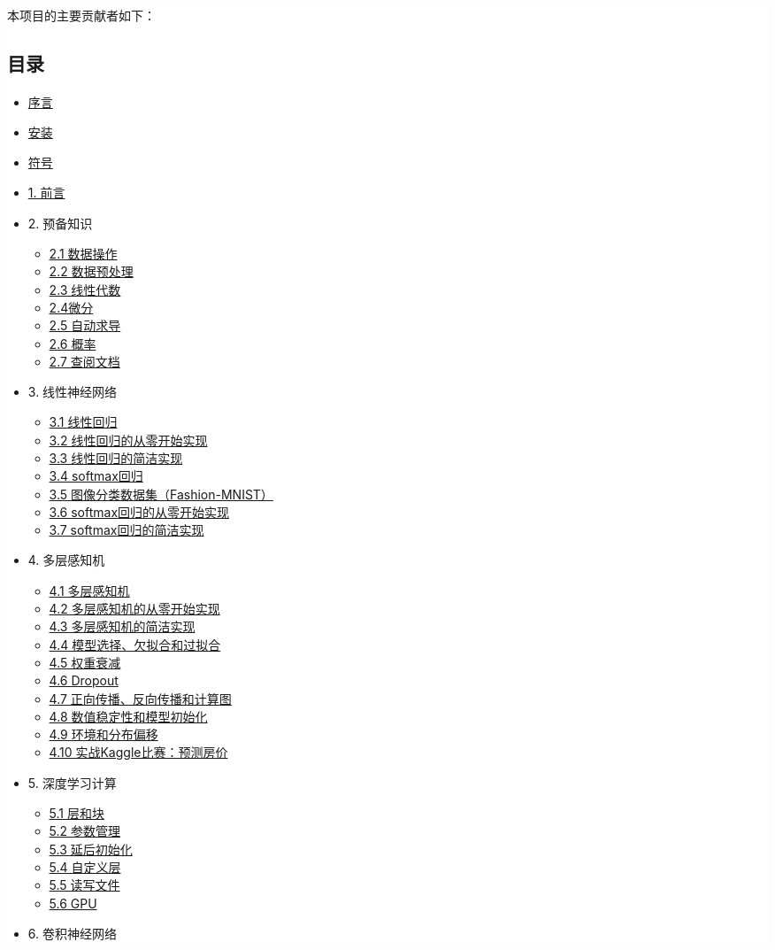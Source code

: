 本项目的主要贡献者如下：



## 目录

* [序言]()

* [安装]()

* [符号]()

* [1. 前言](chapter01_DL-intro/deep-learning-intro.md)

* 2\. 预备知识
  
   * [2.1 数据操作](chapter02_prerequisite/2.1_install.md)
   * [2.2 数据预处理](chapter02_prerequisite/2.2_tensor.md)
   * [2.3 线性代数](chapter02_prerequisite/2.3_autograd.md)
   * [2.4微分](chapter02_prerequisite/2.3_autograd.md)
   * [2.5 自动求导](chapter02_prerequisite/2.3_autograd.md)
   * [2.6 概率](chapter02_prerequisite/2.3_autograd.md)
   * [2.7 查阅文档](chapter02_prerequisite/2.3_autograd.md)
   
* 3\. 线性神经网络

   * [3.1 线性回归](chapter03_DL-basics/3.1_linear-regression.md)
   * [3.2 线性回归的从零开始实现](chapter03_DL-basics/3.2_linear-regression-scratch.md)
   * [3.3 线性回归的简洁实现](chapter03_DL-basics/3.3_linear-regression-pytorch.md)
   * [3.4 softmax回归](chapter03_DL-basics/3.4_softmax-regression.md)
   * [3.5 图像分类数据集（Fashion-MNIST）](chapter03_DL-basics/3.5_fashion-mnist.md)
   * [3.6 softmax回归的从零开始实现](chapter03_DL-basics/3.6_softmax-regression-scratch.md)
   * [3.7 softmax回归的简洁实现](chapter03_DL-basics/3.7_softmax-regression-pytorch.md)

* 4\. 多层感知机
  
   * [4.1 多层感知机](chapter03_DL-basics/3.8_mlp.md)
   * [4.2 多层感知机的从零开始实现](chapter03_DL-basics/3.9_mlp-scratch.md)
   * [4.3 多层感知机的简洁实现](chapter03_DL-basics/3.10_mlp-pytorch.md)
   * [4.4 模型选择、欠拟合和过拟合](chapter03_DL-basics/3.11_underfit-overfit.md)
   * [4.5 权重衰减](chapter03_DL-basics/3.12_weight-decay.md)
   * [4.6 Dropout](chapter03_DL-basics/3.13_dropout.md)
   * [4.7 正向传播、反向传播和计算图](chapter03_DL-basics/3.14_backprop.md)
   * [4.8 数值稳定性和模型初始化](chapter03_DL-basics/3.15_numerical-stability-and-init.md)
   * [4.9 环境和分布偏移]()
   * [4.10 实战Kaggle比赛：预测房价](chapter03_DL-basics/3.16_kaggle-house-price.md)
   
* 5\. 深度学习计算
  
   * [5.1 层和块](chapter05_CNN/5.1_conv-layer.md)
   * [5.2 参数管理](chapter05_CNN/5.2_padding-and-strides.md)
   * [5.3 延后初始化](chapter05_CNN/5.3_channels.md)
   * [5.4 自定义层](chapter05_CNN/5.4_pooling.md)
   * [5.5 读写文件](chapter04_DL_computation/4.5_read-write.md)
   * [5.6 GPU](chapter04_DL_computation/4.6_use-gpu.md)
   
* 6\. 卷积神经网络
  